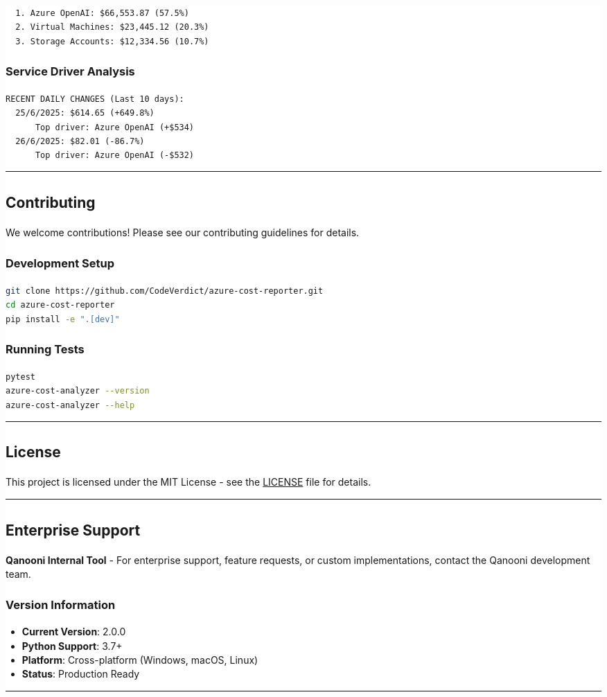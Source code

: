 ```
  1. Azure OpenAI: $66,553.87 (57.5%)
  2. Virtual Machines: $23,445.12 (20.3%)
  3. Storage Accounts: $12,334.56 (10.7%)
```

### Service Driver Analysis
```
RECENT DAILY CHANGES (Last 10 days):
  25/6/2025: $614.65 (+649.8%) 
      Top driver: Azure OpenAI (+$534)
  26/6/2025: $82.01 (-86.7%)
      Top driver: Azure OpenAI (-$532)
```

---

## Contributing

We welcome contributions! Please see our contributing guidelines for details.

### Development Setup
```bash
git clone https://github.com/CodeVerdict/azure-cost-reporter.git
cd azure-cost-reporter
pip install -e ".[dev]"
```

### Running Tests
```bash
pytest
azure-cost-analyzer --version
azure-cost-analyzer --help
```

---

## License

This project is licensed under the MIT License - see the [LICENSE](LICENSE) file for details.

---

## Enterprise Support

**Qanooni Internal Tool** - For enterprise support, feature requests, or custom implementations, contact the Qanooni development team.

### Version Information
- **Current Version**: 2.0.0
- **Python Support**: 3.7+
- **Platform**: Cross-platform (Windows, macOS, Linux)
- **Status**: Production Ready

---